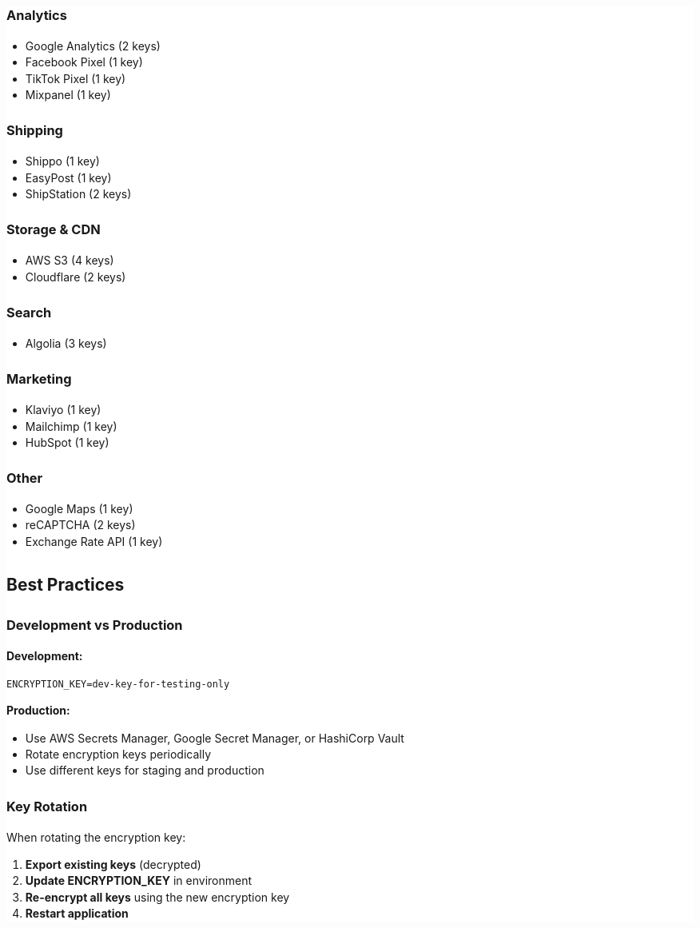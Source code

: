 ### Analytics
- Google Analytics (2 keys)
- Facebook Pixel (1 key)
- TikTok Pixel (1 key)
- Mixpanel (1 key)

### Shipping
- Shippo (1 key)
- EasyPost (1 key)
- ShipStation (2 keys)

### Storage & CDN
- AWS S3 (4 keys)
- Cloudflare (2 keys)

### Search
- Algolia (3 keys)

### Marketing
- Klaviyo (1 key)
- Mailchimp (1 key)
- HubSpot (1 key)

### Other
- Google Maps (1 key)
- reCAPTCHA (2 keys)
- Exchange Rate API (1 key)

## Best Practices

### Development vs Production

**Development:**
```env
ENCRYPTION_KEY=dev-key-for-testing-only
```

**Production:**
- Use AWS Secrets Manager, Google Secret Manager, or HashiCorp Vault
- Rotate encryption keys periodically
- Use different keys for staging and production

### Key Rotation

When rotating the encryption key:

1. **Export existing keys** (decrypted)
2. **Update ENCRYPTION_KEY** in environment
3. **Re-encrypt all keys** using the new encryption key
4. **Restart application**
